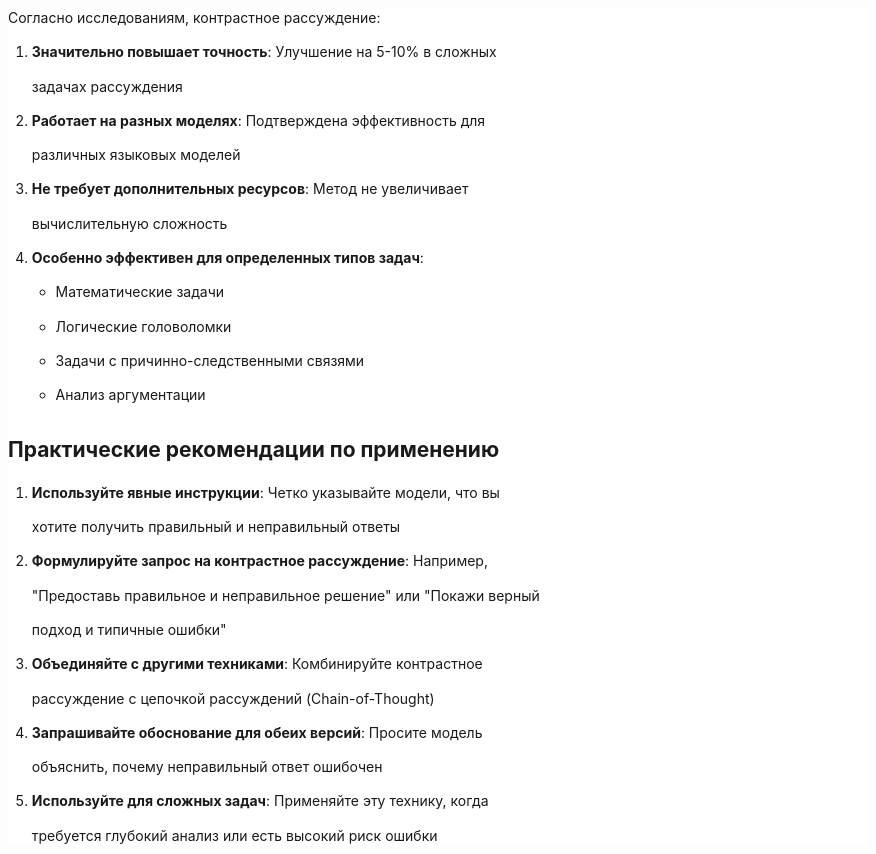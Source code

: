 

Согласно исследованиям, контрастное рассуждение:



1.  **Значительно повышает точность**: Улучшение на 5-10% в сложных

    задачах рассуждения



2.  **Работает на разных моделях**: Подтверждена эффективность для

    различных языковых моделей



3.  **Не требует дополнительных ресурсов**: Метод не увеличивает

    вычислительную сложность



4.  **Особенно эффективен для определенных типов задач**:



    - Математические задачи

    - Логические головоломки

    - Задачи с причинно-следственными связями

    - Анализ аргументации



## Практические рекомендации по применению



1.  **Используйте явные инструкции**: Четко указывайте модели, что вы

    хотите получить правильный и неправильный ответы



2.  **Формулируйте запрос на контрастное рассуждение**: Например,

    \"Предоставь правильное и неправильное решение\" или \"Покажи верный

    подход и типичные ошибки\"



3.  **Объединяйте с другими техниками**: Комбинируйте контрастное

    рассуждение с цепочкой рассуждений (Chain-of-Thought)



4.  **Запрашивайте обоснование для обеих версий**: Просите модель

    объяснить, почему неправильный ответ ошибочен



5.  **Используйте для сложных задач**: Применяйте эту технику, когда

    требуется глубокий анализ или есть высокий риск ошибки
